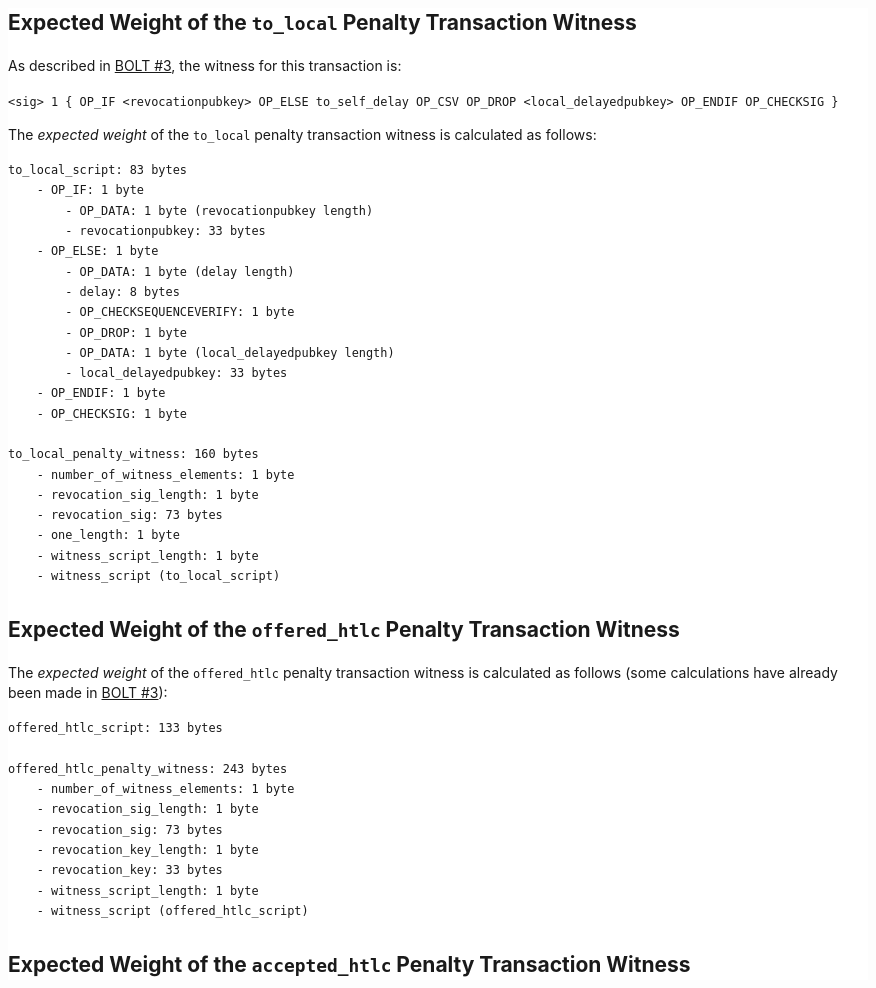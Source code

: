 ## Expected Weight of the `to_local` Penalty Transaction Witness

As described in [BOLT #3](03-transactions.md), the witness for this transaction
is:

    <sig> 1 { OP_IF <revocationpubkey> OP_ELSE to_self_delay OP_CSV OP_DROP <local_delayedpubkey> OP_ENDIF OP_CHECKSIG }

The *expected weight* of the `to_local` penalty transaction witness is
calculated as follows:

    to_local_script: 83 bytes
        - OP_IF: 1 byte
            - OP_DATA: 1 byte (revocationpubkey length)
            - revocationpubkey: 33 bytes
        - OP_ELSE: 1 byte
            - OP_DATA: 1 byte (delay length)
            - delay: 8 bytes
            - OP_CHECKSEQUENCEVERIFY: 1 byte
            - OP_DROP: 1 byte
            - OP_DATA: 1 byte (local_delayedpubkey length)
            - local_delayedpubkey: 33 bytes
        - OP_ENDIF: 1 byte
        - OP_CHECKSIG: 1 byte

    to_local_penalty_witness: 160 bytes
        - number_of_witness_elements: 1 byte
        - revocation_sig_length: 1 byte
        - revocation_sig: 73 bytes
        - one_length: 1 byte
        - witness_script_length: 1 byte
        - witness_script (to_local_script)

## Expected Weight of the `offered_htlc` Penalty Transaction Witness

The *expected weight* of the `offered_htlc` penalty transaction witness is
calculated as follows (some calculations have already been made in
[BOLT #3](03-transactions.md)):

    offered_htlc_script: 133 bytes

    offered_htlc_penalty_witness: 243 bytes
        - number_of_witness_elements: 1 byte
        - revocation_sig_length: 1 byte
        - revocation_sig: 73 bytes
        - revocation_key_length: 1 byte
        - revocation_key: 33 bytes
        - witness_script_length: 1 byte
        - witness_script (offered_htlc_script)

## Expected Weight of the `accepted_htlc` Penalty Transaction Witness
